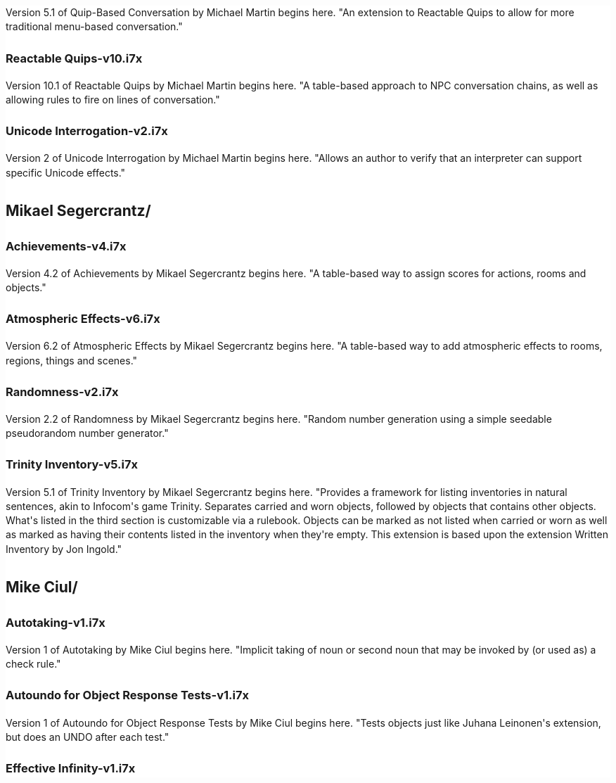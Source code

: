 Version 5.1 of Quip-Based Conversation by Michael Martin begins here. "An extension to Reactable Quips to allow for more traditional menu-based conversation." 

 ### Reactable Quips-v10.i7x 

 Version 10.1 of Reactable Quips by Michael Martin begins here. "A table-based approach to NPC conversation chains, as well as allowing rules to fire on lines of conversation." 

 ### Unicode Interrogation-v2.i7x 

 Version 2 of Unicode Interrogation by Michael Martin begins here. "Allows an author to verify that an interpreter can support specific Unicode effects." 

 ## Mikael Segercrantz/ 

 ### Achievements-v4.i7x 

 Version 4.2 of Achievements by Mikael Segercrantz begins here. "A table-based way to assign scores for actions, rooms and objects." 

 ### Atmospheric Effects-v6.i7x 

 Version 6.2 of Atmospheric Effects by Mikael Segercrantz begins here. "A table-based way to add atmospheric effects to rooms, regions, things and scenes." 

 ### Randomness-v2.i7x 

 Version 2.2 of Randomness by Mikael Segercrantz begins here. "Random number generation using a simple seedable pseudorandom number generator." 

 ### Trinity Inventory-v5.i7x 

 Version 5.1 of Trinity Inventory by Mikael Segercrantz begins here. "Provides a framework for listing inventories in natural sentences, akin to Infocom's game Trinity. Separates carried and worn objects, followed by objects that contains other objects. What's listed in the third section is customizable via a rulebook. Objects can be marked as not listed when carried or worn as well as marked as having their contents listed in the inventory when they're empty. This extension is based upon the extension Written Inventory by Jon Ingold." 

 ## Mike Ciul/ 

 ### Autotaking-v1.i7x 

 Version 1 of Autotaking by Mike Ciul begins here. "Implicit taking of noun or second noun that may be invoked by (or used as) a check rule." 

 ### Autoundo for Object Response Tests-v1.i7x 

 Version 1 of Autoundo for Object Response Tests by Mike Ciul begins here. "Tests objects just like Juhana Leinonen's extension, but does an UNDO after each test." 

 ### Effective Infinity-v1.i7x 
